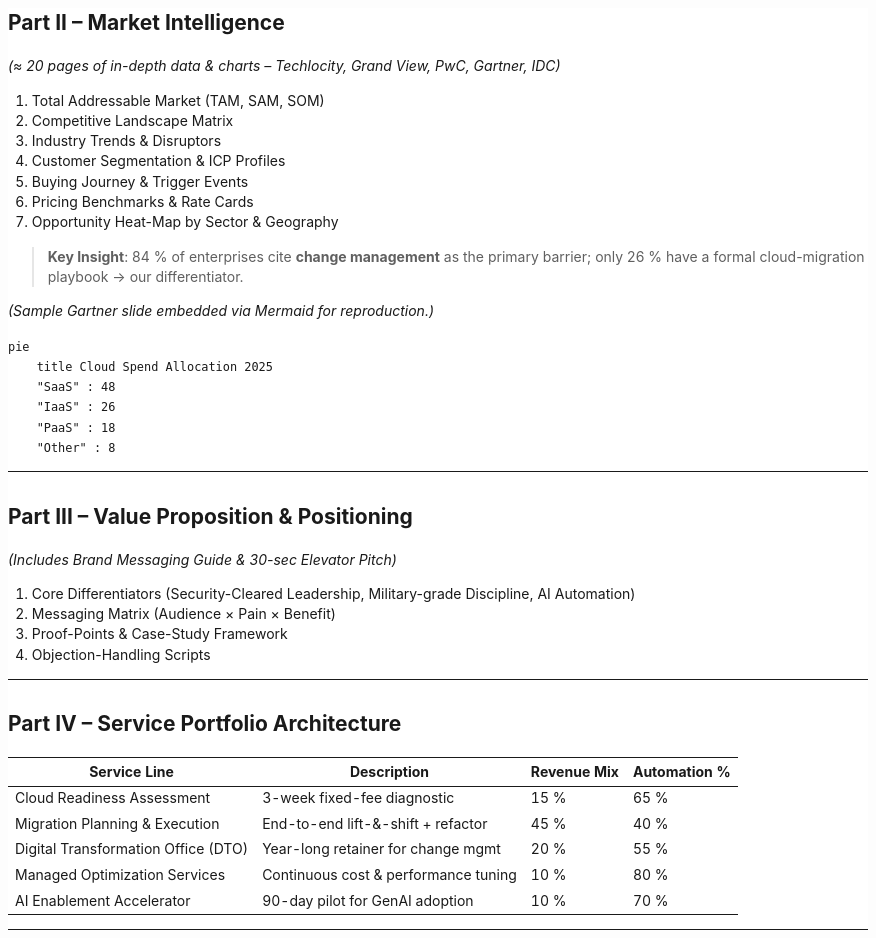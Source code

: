 <a id="part-ii-market-intelligence"></a>
## Part II – Market Intelligence  
*(≈ 20 pages of in-depth data & charts – Techlocity, Grand View, PwC, Gartner, IDC)*

1. Total Addressable Market (TAM, SAM, SOM)  
2. Competitive Landscape Matrix  
3. Industry Trends & Disruptors  
4. Customer Segmentation & ICP Profiles  
5. Buying Journey & Trigger Events  
6. Pricing Benchmarks & Rate Cards  
7. Opportunity Heat-Map by Sector & Geography  

> **Key Insight**: 84 % of enterprises cite **change management** as the primary barrier; only 26 % have a formal cloud-migration playbook → our differentiator.

*(Sample Gartner slide embedded via Mermaid for reproduction.)*

```mermaid
pie
    title Cloud Spend Allocation 2025
    "SaaS" : 48
    "IaaS" : 26
    "PaaS" : 18
    "Other" : 8
```

---

<a id="part-iii-value-proposition-positioning"></a>
## Part III – Value Proposition & Positioning  
*(Includes Brand Messaging Guide & 30-sec Elevator Pitch)*

1. Core Differentiators (Security-Cleared Leadership, Military-grade Discipline, AI Automation)  
2. Messaging Matrix (Audience × Pain × Benefit)  
3. Proof-Points & Case-Study Framework  
4. Objection-Handling Scripts  

---

<a id="part-iv-service-portfolio-architecture"></a>
## Part IV – Service Portfolio Architecture

| Service Line | Description | Revenue Mix | Automation % |
|--------------|-------------|-------------|--------------|
| Cloud Readiness Assessment | 3-week fixed-fee diagnostic | 15 % | 65 % |
| Migration Planning & Execution | End-to-end lift-&-shift + refactor | 45 % | 40 % |
| Digital Transformation Office (DTO) | Year-long retainer for change mgmt | 20 % | 55 % |
| Managed Optimization Services | Continuous cost & performance tuning | 10 % | 80 % |
| AI Enablement Accelerator | 90-day pilot for GenAI adoption | 10 % | 70 % |

---